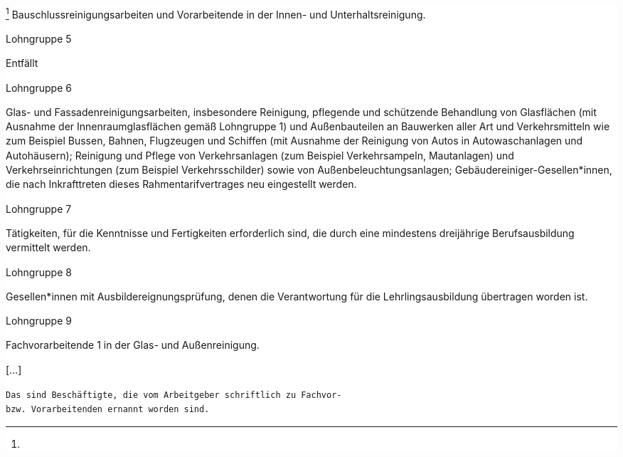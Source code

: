 [^F815577_01_BJNR608910021BJNE000400000]
Bauschlussreinigungsarbeiten und Vorarbeitende
in der Innen- und Unterhaltsreinigung.

Lohngruppe 5

Entfällt

Lohngruppe 6

Glas- und Fassadenreinigungsarbeiten, insbesondere Reinigung,
pflegende und schützende Behandlung von Glasflächen (mit Ausnahme der
Innenraumglasflächen gemäß Lohngruppe 1) und Außenbauteilen an
Bauwerken aller Art und Verkehrsmitteln wie zum Beispiel Bussen,
Bahnen, Flugzeugen und Schiffen (mit Ausnahme der Reinigung von Autos
in Autowaschanlagen und Autohäusern); Reinigung und Pflege von
Verkehrsanlagen (zum Beispiel Verkehrsampeln, Mautanlagen) und
Verkehrseinrichtungen (zum Beispiel Verkehrsschilder) sowie von
Außenbeleuchtungsanlagen; Gebäudereiniger-Gesellen\*innen, die nach
Inkrafttreten dieses Rahmentarifvertrages neu eingestellt werden.

Lohngruppe 7

Tätigkeiten, für die Kenntnisse und Fertigkeiten erforderlich sind,
die durch eine mindestens dreijährige Berufsausbildung vermittelt
werden.

Lohngruppe 8

Gesellen\*innen mit Ausbildereignungsprüfung, denen die Verantwortung
für die Lehrlingsausbildung übertragen worden ist.

Lohngruppe 9

Fachvorarbeitende
1              in der Glas- und Außenreinigung.

[…]

    Das sind Beschäftigte, die vom Arbeitgeber schriftlich zu Fachvor-
    bzw. Vorarbeitenden ernannt worden sind.
[^F815577_01_BJNR608910021BJNE000400000]: 
